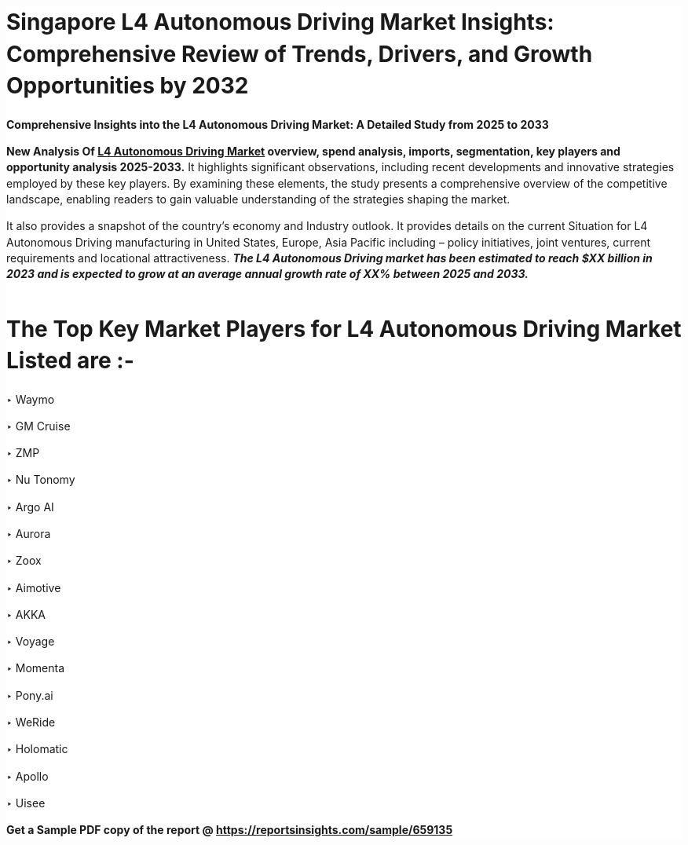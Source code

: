 # Singapore L4 Autonomous Driving Market Insights: Comprehensive Review of Trends, Drivers, and Growth Opportunities by 2032

<strong>Comprehensive Insights into the L4 Autonomous Driving Market: A Detailed Study from 2025 to 2033</strong>

<strong>New Analysis Of <a href=https://www.reportsinsights.com/sample/659135>L4 Autonomous Driving Market</a> overview, spend analysis, imports, segmentation, key players and opportunity analysis 2025-2033.</strong> It highlights significant observations, including recent developments and innovative strategies employed by these key players. By examining these elements, the study presents a comprehensive overview of the competitive landscape, enabling readers to gain valuable understanding of the strategies shaping the market.

It also provides a snapshot of the country’s economy and Industry outlook. It provides details on the current Situation for L4 Autonomous Driving manufacturing in United States, Europe, Asia Pacific including – policy initiatives, joint ventures, current requirements and locational attractiveness. <strong><em>The L4 Autonomous Driving market has been estimated to reach $XX billion in 2023 and is expected to grow at an average annual growth rate of XX% between 2025 and 2033.</em></strong>

# <strong>The Top Key Market Players for L4 Autonomous Driving Market Listed are :-</strong> 

‣ Waymo

‣ GM Cruise

‣ ZMP

‣ Nu Tonomy

‣ Argo AI

‣ Aurora

‣ Zoox

‣ Aimotive

‣ AKKA

‣ Voyage

‣ Momenta

‣ Pony.ai

‣ WeRide

‣ Holomatic

‣ Apollo

‣ Uisee

<strong>Get a Sample PDF copy of the report @ <a href=https://reportsinsights.com/sample/659135>https://reportsinsights.com/sample/659135</a></strong>
